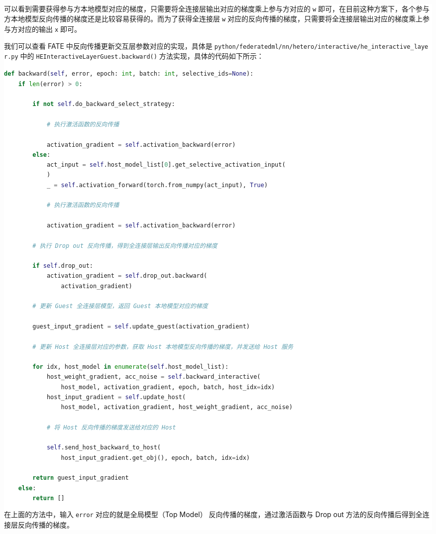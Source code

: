 可以看到需要获得参与方本地模型对应的梯度，只需要将全连接层输出对应的梯度乘上参与方对应的 `w` 即可，在目前这种方案下，各个参与方本地模型反向传播的梯度还是比较容易获得的。而为了获得全连接层 `w` 对应的反向传播的梯度，只需要将全连接层输出对应的梯度乘上参与方对应的输出 `x` 即可。

我们可以查看 FATE 中反向传播更新交互层参数对应的实现，具体是 `python/federatedml/nn/hetero/interactive/he_interactive_layer.py` 中的 `HEInteractiveLayerGuest.backward()` 方法实现，具体的代码如下所示：

```python
def backward(self, error, epoch: int, batch: int, selective_ids=None):
    if len(error) > 0:

        if not self.do_backward_select_strategy:

            # 执行激活函数的反向传播

            activation_gradient = self.activation_backward(error)
        else:
            act_input = self.host_model_list[0].get_selective_activation_input(
            )
            _ = self.activation_forward(torch.from_numpy(act_input), True)

            # 执行激活函数的反向传播

            activation_gradient = self.activation_backward(error)

        # 执行 Drop out 反向传播，得到全连接层输出反向传播对应的梯度

        if self.drop_out:
            activation_gradient = self.drop_out.backward(
                activation_gradient)

        # 更新 Guest 全连接层模型，返回 Guest 本地模型对应的梯度

        guest_input_gradient = self.update_guest(activation_gradient)

        # 更新 Host 全连接层对应的参数，获取 Host 本地模型反向传播的梯度，并发送给 Host 服务

        for idx, host_model in enumerate(self.host_model_list):
            host_weight_gradient, acc_noise = self.backward_interactive(
                host_model, activation_gradient, epoch, batch, host_idx=idx)
            host_input_gradient = self.update_host(
                host_model, activation_gradient, host_weight_gradient, acc_noise)

            # 将 Host 反向传播的梯度发送给对应的 Host

            self.send_host_backward_to_host(
                host_input_gradient.get_obj(), epoch, batch, idx=idx)

        return guest_input_gradient
    else:
        return []
```

在上面的方法中，输入 `error` 对应的就是全局模型（Top Model） 反向传播的梯度，通过激活函数与 Drop out 方法的反向传播后得到全连接层反向传播的梯度。
